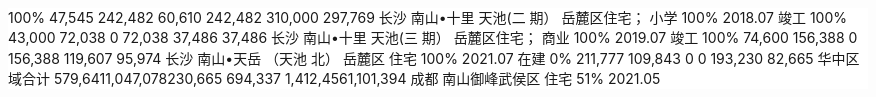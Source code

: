 100%
47,545
242,482
60,610
242,482
310,000
297,769
长沙
南山•十里
天池(二
期）
岳麓区住宅；
小学
100%
2018.07
竣工
100%
43,000
72,038
0
72,038
37,486
37,486
长沙
南山•十里
天池(三
期）
岳麓区住宅；
商业
100%
2019.07
竣工
100%
74,600
156,388
0
156,388
119,607
95,974
长沙
南山•天岳
（天池
北）
岳麓区
住宅
100%
2021.07
在建
0%
211,777
109,843
0
0
193,230
82,665
华中区域合计
579,6411,047,078230,665
694,337
1,412,4561,101,394
成都
南山御峰武侯区
住宅
51%
2021.05